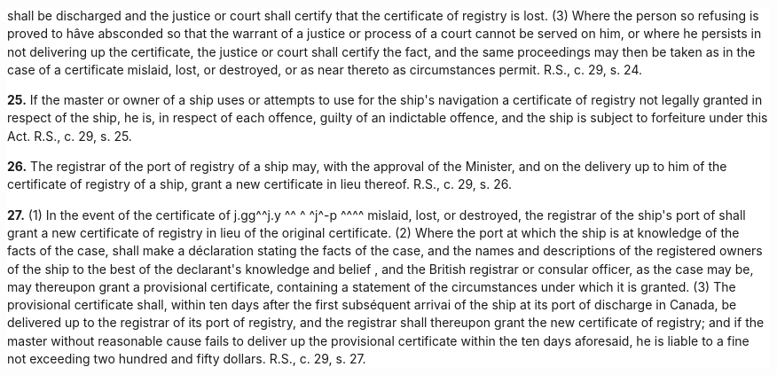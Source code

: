 shall be discharged and the justice or court
shall certify that the certificate of registry is
lost.
(3) Where the person so refusing is proved
to hâve absconded so that the warrant of a
justice or process of a court cannot be served
on him, or where he persists in not delivering
up the certificate, the justice or court shall
certify the fact, and the same proceedings
may then be taken as in the case of a
certificate mislaid, lost, or destroyed, or as
near thereto as circumstances permit. R.S., c.
29, s. 24.

**25.** If the master or owner of a ship uses or
attempts to use for the ship's navigation a
certificate of registry not legally granted in
respect of the ship, he is, in respect of each
offence, guilty of an indictable offence, and
the ship is subject to forfeiture under this Act.
R.S., c. 29, s. 25.

**26.** The registrar of the port of registry of
a ship may, with the approval of the Minister,
and on the delivery up to him of the certificate
of registry of a ship, grant a new certificate
in lieu thereof. R.S., c. 29, s. 26.

**27.** (1) In the event of the certificate of
j.gg^^j.y ^^ ^ ^j^-p ^^^^ mislaid, lost, or
destroyed, the registrar of the ship's port of
shall grant a new certificate of registry
in lieu of the original certificate.
(2) Where the port at which the ship is at
knowledge of the facts of the case, shall make
a déclaration stating the facts of the case, and
the names and descriptions of the registered
owners of the ship to the best of the declarant's
knowledge and belief , and the British registrar
or consular officer, as the case may be, may
thereupon grant a provisional certificate,
containing a statement of the circumstances
under which it is granted.
(3) The provisional certificate shall, within
ten days after the first subséquent arrivai of
the ship at its port of discharge in Canada,
be delivered up to the registrar of its port of
registry, and the registrar shall thereupon
grant the new certificate of registry; and if
the master without reasonable cause fails to
deliver up the provisional certificate within
the ten days aforesaid, he is liable to a fine
not exceeding two hundred and fifty dollars.
R.S., c. 29, s. 27.
